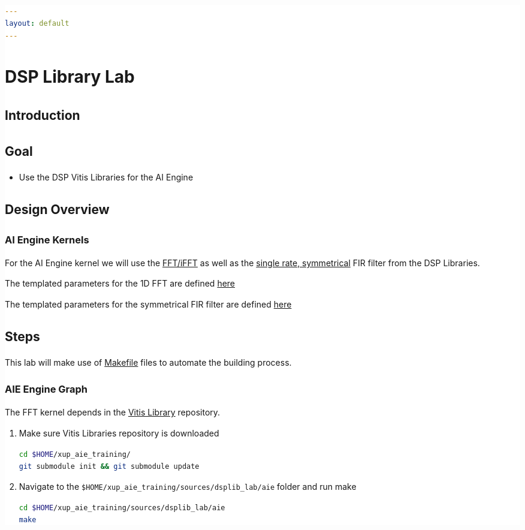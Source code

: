 ```yaml
---
layout: default
---
```


# DSP Library Lab

## Introduction

## Goal

- Use the DSP Vitis Libraries for the AI Engine

## Design Overview

### AI Engine Kernels

For the AI Engine kernel we will use the [FFT/iFFT](https://docs.xilinx.com/r/en-US/Vitis_Libraries/dsp/user_guide/L2/func-fft.html) as well as the [single rate, symmetrical](https://docs.xilinx.com/r/en-US/Vitis_Libraries/dsp/user_guide/L2/func-fir-filters.html) FIR filter from the DSP Libraries.

The templated parameters for the 1D FFT are defined [here](https://docs.xilinx.com/r/en-US/Vitis_Libraries/dsp/rst/class_xf_dsp_aie_fft_dit_1ch_fft_ifft_dit_1ch_graph.html_0)

The templated parameters for the symmetrical FIR filter are defined [here](https://docs.xilinx.com/r/en-US/Vitis_Libraries/dsp/rst/class_xf_dsp_aie_fir_sr_sym_fir_sr_sym_graph.html)

## Steps

This lab will make use of [Makefile](https://www.gnu.org/software/make/manual/make.html) files to automate the building process.

### AIE Engine Graph

The FFT kernel depends in the [Vitis Library](https://github.com/Xilinx/Vitis_Libraries) repository.

1. Make sure Vitis Libraries repository is downloaded

   ```sh
   cd $HOME/xup_aie_training/
   git submodule init && git submodule update
   ```

1. Navigate to the `$HOME/xup_aie_training/sources/dsplib_lab/aie` folder and run make

   ```sh
   cd $HOME/xup_aie_training/sources/dsplib_lab/aie
   make
   ```
